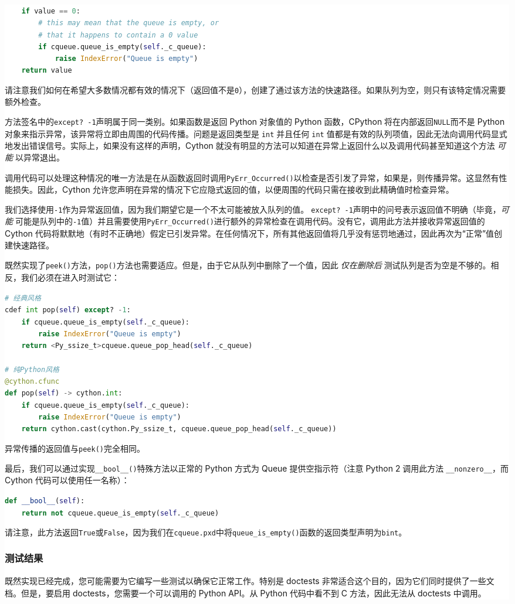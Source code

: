 ```py
    if value == 0:
        # this may mean that the queue is empty, or
        # that it happens to contain a 0 value
        if cqueue.queue_is_empty(self._c_queue):
            raise IndexError("Queue is empty")
    return value
```

请注意我们如何在希望大多数情况都有效的情况下（返回值不是`0`），创建了通过该方法的快速路径。如果队列为空，则只有该特定情况需要额外检查。

方法签名中的`except? -1`声明属于同一类别。如果函数是返回 Python 对象值的 Python 函数，CPython 将在内部返回`NULL`而不是 Python 对象来指示异常，该异常将立即由周围的代码传播。问题是返回类型是 `int` 并且任何 `int` 值都是有效的队列项值，因此无法向调用代码显式地发出错误信号。实际上，如果没有这样的声明，Cython 就没有明显的方法可以知道在异常上返回什么以及调用代码甚至知道这个方法 *可能* 以异常退出。

调用代码可以处理这种情况的唯一方法是在从函数返回时调用`PyErr_Occurred()`以检查是否引发了异常，如果是，则传播异常。这显然有性能损失。因此，Cython 允许您声明在异常的情况下它应隐式返回的值，以便周围的代码只需在接收到此精确值时检查异常。

我们选择使用`-1`作为异常返回值，因为我们期望它是一个不太可能被放入队列的值。 `except? -1`声明中的问号表示返回值不明确（毕竟，*可能* 可能是队列中的`-1`值）并且需要使用`PyErr_Occurred()`进行额外的异常检查在调用代码。没有它，调用此方法并接收异常返回值的 Cython 代码将默默地（有时不正确地）假定已引发异常。在任何情况下，所有其他返回值将几乎没有惩罚地通过，因此再次为“正常”值创建快速路径。

既然实现了`peek()`方法，`pop()`方法也需要适应。但是，由于它从队列中删除了一个值，因此 *仅在删除后* 测试队列是否为空是不够的。相反，我们必须在进入时测试它：

```py
# 经典风格
cdef int pop(self) except? -1:
    if cqueue.queue_is_empty(self._c_queue):
        raise IndexError("Queue is empty")
    return <Py_ssize_t>cqueue.queue_pop_head(self._c_queue)

# 纯Python风格
@cython.cfunc
def pop(self) -> cython.int:
    if cqueue.queue_is_empty(self._c_queue):
        raise IndexError("Queue is empty")
    return cython.cast(cython.Py_ssize_t, cqueue.queue_pop_head(self._c_queue))
```

异常传播的返回值与`peek()`完全相同。

最后，我们可以通过实现`__bool__()`特殊方法以正常的 Python 方式为 Queue 提供空指示符（注意 Python 2 调用此方法 `__nonzero__`，而 Cython 代码可以使用任一名称）：

```py
def __bool__(self):
    return not cqueue.queue_is_empty(self._c_queue)

```

请注意，此方法返回`True`或`False`，因为我们在`cqueue.pxd`中将`queue_is_empty()`函数的返回类型声明为`bint`。

### 测试结果

既然实现已经完成，您可能需要为它编写一些测试以确保它正常工作。特别是 doctests 非常适合这个目的，因为它们同时提供了一些文档。但是，要启用 doctests，您需要一个可以调用的 Python API。从 Python 代码中看不到 C 方法，因此无法从 doctests 中调用。
